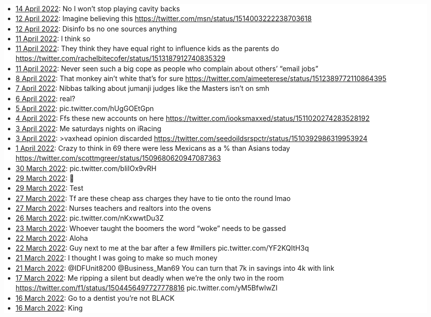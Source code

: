 * [14 April 2022](https://web.archive.org/web/20220414002425/https://twitter.com/hulkgroyper88/status/1514398982780375042): No I won’t stop playing cavity backs 
* [12 April 2022](https://web.archive.org/web/20220412231714/https://twitter.com/hulkgroyper88/status/1514019684038987780): Imagine believing this https://twitter.com/msn/status/1514003222238703618 
* [12 April 2022](https://web.archive.org/web/20220412180226/https://twitter.com/hulkgroyper88/status/1513940420539133953): Disinfo bs no one sources anything 
* [11 April 2022](https://web.archive.org/web/20220411193039/https://twitter.com/hulkgroyper88/status/1513600343254446086): I think so 
* [11 April 2022](https://web.archive.org/web/20220411180652/https://twitter.com/hulkgroyper88/status/1513578740768518146): They think they have equal right to influence kids as the parents do https://twitter.com/rachelbitecofer/status/1513187912740835329 
* [11 April 2022](https://web.archive.org/web/20220411002131/https://twitter.com/hulkgroyper88/status/1513311139513384975): Never seen such a big cope as people who complain about others’ “email jobs” 
* [ 8 April 2022](https://web.archive.org/web/20220408194214/https://twitter.com/hulkgroyper88/status/1512516012184330244): That monkey ain’t white that’s for sure https://twitter.com/aimeeterese/status/1512389772110864395 
* [ 7 April 2022](https://web.archive.org/web/20220407191441/https://twitter.com/hulkgroyper88/status/1512146595067932682): Nibbas talking about jumanji judges like the Masters isn’t on smh 
* [ 6 April 2022](https://web.archive.org/web/20220406172256/https://twitter.com/hulkgroyper88/status/1511755997869756426): real? 
* [ 5 April 2022](https://web.archive.org/web/20220405171435/https://twitter.com/hulkgroyper88/status/1511391712253468677): pic.twitter.com/hUgGOEtGpn 
* [ 4 April 2022](https://web.archive.org/web/20220404221925/https://twitter.com/hulkgroyper88/status/1511106050019233794): Ffs these new accounts on here https://twitter.com/iooksmaxxed/status/1511020274283528192 
* [ 3 April 2022](https://web.archive.org/web/20220403155943/https://twitter.com/hulkgroyper88/status/1510648027014381573): Me saturdays nights on iRacing 
* [ 3 April 2022](https://web.archive.org/web/20220403010733/https://twitter.com/hulkgroyper88/status/1510423530298617857): >vaxhead  opinion discarded https://twitter.com/seedoildsrspctr/status/1510392986319953924 
* [ 1 April 2022](https://web.archive.org/web/20220401151147/https://twitter.com/hulkgroyper88/status/1509911104289398788): Crazy to think in 69 there were less Mexicans as a % than Asians today https://twitter.com/scottmgreer/status/1509680620947087363 
* [30 March 2022](https://web.archive.org/web/20220401030351/https://twitter.com/hulkgroyper88/status/1509239114553507844): pic.twitter.com/bliIOx9vRH 
* [29 March 2022](https://web.archive.org/web/20220329203044/https://twitter.com/hulkgroyper88/status/1508904244333752324): 👀 
* [29 March 2022](https://web.archive.org/web/20220329202842/https://twitter.com/hulkgroyper88/status/1508903857916719112): Test 
* [27 March 2022](https://web.archive.org/web/20220327030753/https://twitter.com/hulkgroyper88/status/1507917295548567552): Tf are these cheap ass charges they have to tie onto the round lmao 
* [27 March 2022](https://web.archive.org/web/20220327004945/https://twitter.com/hulkgroyper88/status/1507882346367922187): Nurses teachers and realtors into the ovens 
* [26 March 2022](https://web.archive.org/web/20220326021425/https://twitter.com/hulkgroyper88/status/1507541335489789954): pic.twitter.com/nKxwwtDu3Z 
* [23 March 2022](https://web.archive.org/web/20220323024503/https://twitter.com/hulkgroyper88/status/1506461333046312961): Whoever taught the boomers the word “woke” needs to be gassed 
* [22 March 2022](https://web.archive.org/web/20220322214151/https://twitter.com/hulkgroyper88/status/1506385665499570181): Aloha 
* [22 March 2022](https://web.archive.org/web/20220322144049/https://twitter.com/hulkgroyper88/status/1506279430288723993): Guy next to me at the bar after a few  #millers  pic.twitter.com/YF2KQItH3q 
* [21 March 2022](https://web.archive.org/web/20220321235624/https://twitter.com/hulkgroyper88/status/1506056849954594825): I thought I was going to make so much money 
* [21 March 2022](https://web.archive.org/web/20220321210119/https://twitter.com/hulkgroyper88/status/1506013106673438721): @IDFUnit8200 @Business_Man69 You can turn that 7k in savings into 4k with link 
* [17 March 2022](https://web.archive.org/web/20220317193624/https://twitter.com/hulkgroyper88/status/1504531745382752260): Me ripping a silent but deadly when we’re the only two in the room  https://twitter.com/f1/status/1504456497727778816  pic.twitter.com/yM5BfwlwZI 
* [16 March 2022](https://web.archive.org/web/20220316211032/https://twitter.com/hulkgroyper88/status/1504101143835779083): Go to a dentist you’re not BLACK 
* [16 March 2022](https://web.archive.org/web/20220316141926/https://twitter.com/hulkgroyper88/status/1504099722373521412): King 